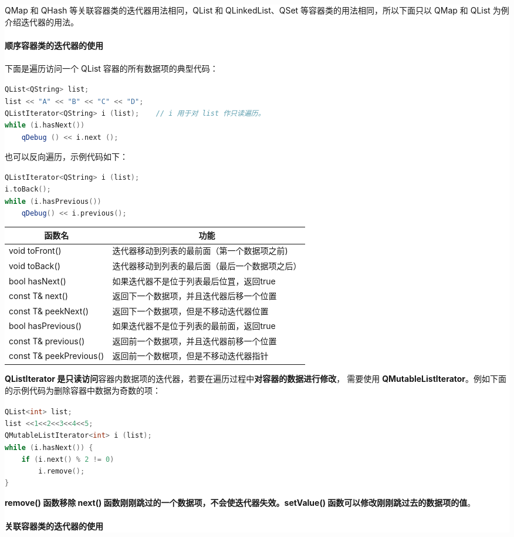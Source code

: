 
QMap 和 QHash 等关联容器类的迭代器用法相冋，QList 和 QLinkedList、QSet 等容器类的用法相同，所以下面只以 QMap 和 QList 为例介绍迭代器的用法。

#### 顺序容器类的迭代器的使用

 下面是遍历访问一个 QList<QString> 容器的所有数据项的典型代码： 

```c++
QList<QString> list;
list << "A" << "B" << "C" << "D";
QListIterator<QString> i (list);	// i 用于对 list 作只读遍历。
while (i.hasNext())
    qDebug () << i.next ();
```

 也可以反向遍历，示例代码如下： 

```c++
QListIterator<QString> i (list);
i.toBack();
while (i.hasPrevious())
    qDebug() << i.previous();
```

| 函数名                  | 功能                                           |
| ----------------------- | ---------------------------------------------- |
| void toFront()          | 迭代器移动到列表的最前面（第一个数据项之前)    |
| void toBack()           | 迭代器移动到列表的最后面（最后一个数据项之后） |
| bool hasNext()          | 如果迭代器不是位于列表最后位罝，返回true       |
| const T& next()         | 返回下一个数据项，并且迭代器后移一个位置       |
| const T& peekNext()     | 返回下一个数据项，但是不移动迭代器位置         |
| bool hasPrevious()      | 如果迭代器不是位于列表的最前面，返回true       |
| const T& previous()     | 返回前一个数据项，并且迭代器前移一个位置       |
| const T& peekPrevious() | 返回前一个数椐项，但是不移动迭代器指针         |

 **QListIterator 是只读访问**容器内数据项的迭代器，若要在遍历过程中**对容器的数据进行修改**， 需要使用 **QMutableListlterator**。例如下面的示例代码为删除容器中数据为奇数的项： 

```c++
QList<int> list;
list <<1<<2<<3<<4<<5;
QMutableListIterator<int> i (list);
while (i.hasNext()) {
    if (i.next() % 2 != 0)
        i.remove();
}
```

 **remove() 函数移除 next() 函数刚刚跳过的一个数据项，不会使迭代器失效。setValue() 函数可以修改刚刚跳过去的数据项的值**。 

#### 关联容器类的迭代器的使用
